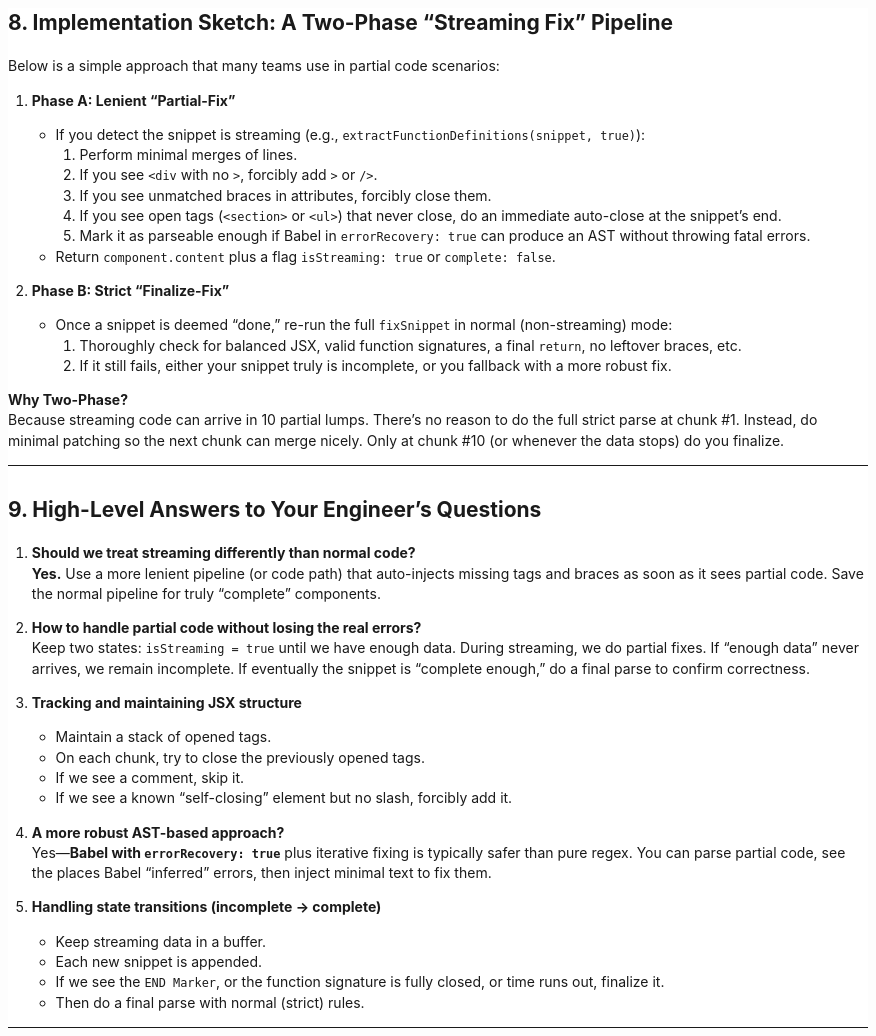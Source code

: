 ## 8. Implementation Sketch: A Two-Phase “Streaming Fix” Pipeline

Below is a simple approach that many teams use in partial code scenarios:

1. **Phase A: Lenient “Partial-Fix”**  
   - If you detect the snippet is streaming (e.g., `extractFunctionDefinitions(snippet, true)`):
     1. Perform minimal merges of lines.  
     2. If you see `<div` with no `>`, forcibly add `>` or `/>`.  
     3. If you see unmatched braces in attributes, forcibly close them.  
     4. If you see open tags (`<section>` or `<ul>`) that never close, do an immediate auto-close at the snippet’s end.  
     5. Mark it as parseable enough if Babel in `errorRecovery: true` can produce an AST without throwing fatal errors.
   - Return `component.content` plus a flag `isStreaming: true` or `complete: false`.

2. **Phase B: Strict “Finalize-Fix”**  
   - Once a snippet is deemed “done,” re-run the full `fixSnippet` in normal (non-streaming) mode:
     1. Thoroughly check for balanced JSX, valid function signatures, a final `return`, no leftover braces, etc.  
     2. If it still fails, either your snippet truly is incomplete, or you fallback with a more robust fix.  

**Why Two-Phase?**  
Because streaming code can arrive in 10 partial lumps. There’s no reason to do the full strict parse at chunk #1. Instead, do minimal patching so the next chunk can merge nicely. Only at chunk #10 (or whenever the data stops) do you finalize.

---

## 9. High-Level Answers to Your Engineer’s Questions

1. **Should we treat streaming differently than normal code?**  
   **Yes.** Use a more lenient pipeline (or code path) that auto-injects missing tags and braces as soon as it sees partial code. Save the normal pipeline for truly “complete” components.

2. **How to handle partial code without losing the real errors?**  
   Keep two states: `isStreaming = true` until we have enough data. During streaming, we do partial fixes. If “enough data” never arrives, we remain incomplete. If eventually the snippet is “complete enough,” do a final parse to confirm correctness.  

3. **Tracking and maintaining JSX structure**  
   - Maintain a stack of opened tags.  
   - On each chunk, try to close the previously opened tags.  
   - If we see a comment, skip it.  
   - If we see a known “self-closing” element but no slash, forcibly add it.

4. **A more robust AST-based approach?**  
   Yes—**Babel with `errorRecovery: true`** plus iterative fixing is typically safer than pure regex. You can parse partial code, see the places Babel “inferred” errors, then inject minimal text to fix them.

5. **Handling state transitions (incomplete → complete)**  
   - Keep streaming data in a buffer.  
   - Each new snippet is appended.  
   - If we see the `END Marker`, or the function signature is fully closed, or time runs out, finalize it.  
   - Then do a final parse with normal (strict) rules.

---